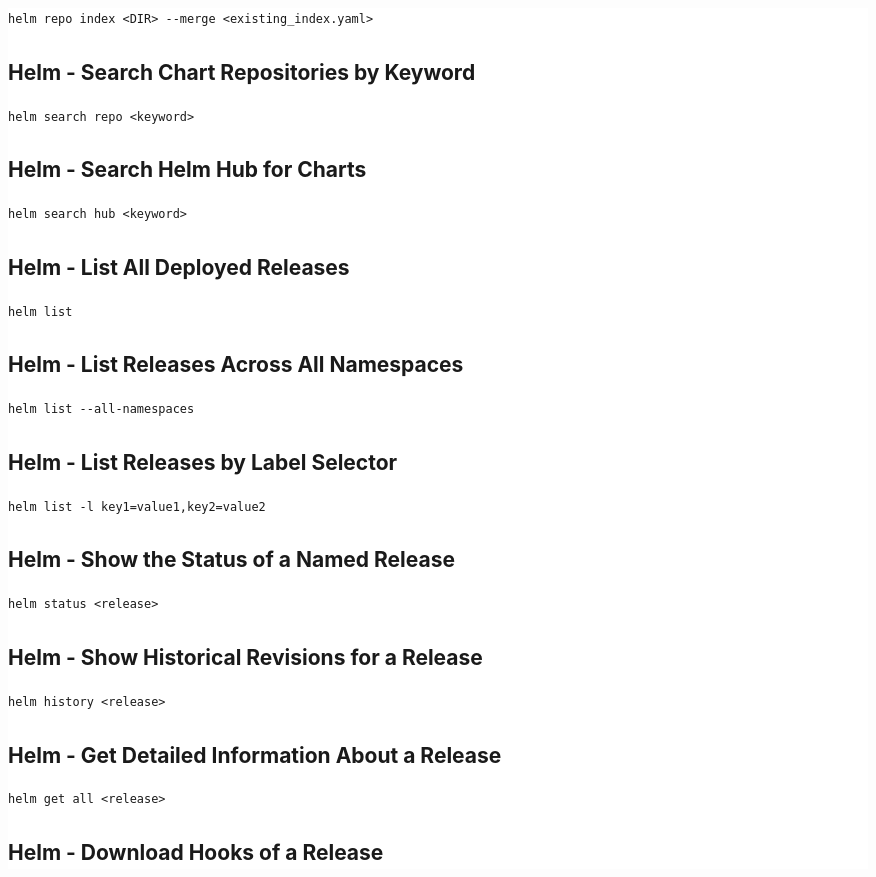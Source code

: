 ```
helm repo index <DIR> --merge <existing_index.yaml>
```

## Helm - Search Chart Repositories by Keyword

```
helm search repo <keyword>
```

## Helm - Search Helm Hub for Charts

```
helm search hub <keyword>
```

## Helm - List All Deployed Releases

```
helm list
```

## Helm - List Releases Across All Namespaces

```
helm list --all-namespaces
```

## Helm - List Releases by Label Selector

```
helm list -l key1=value1,key2=value2
```

## Helm - Show the Status of a Named Release

```
helm status <release>
```

## Helm - Show Historical Revisions for a Release

```
helm history <release>
```

## Helm - Get Detailed Information About a Release

```
helm get all <release>
```

## Helm - Download Hooks of a Release
